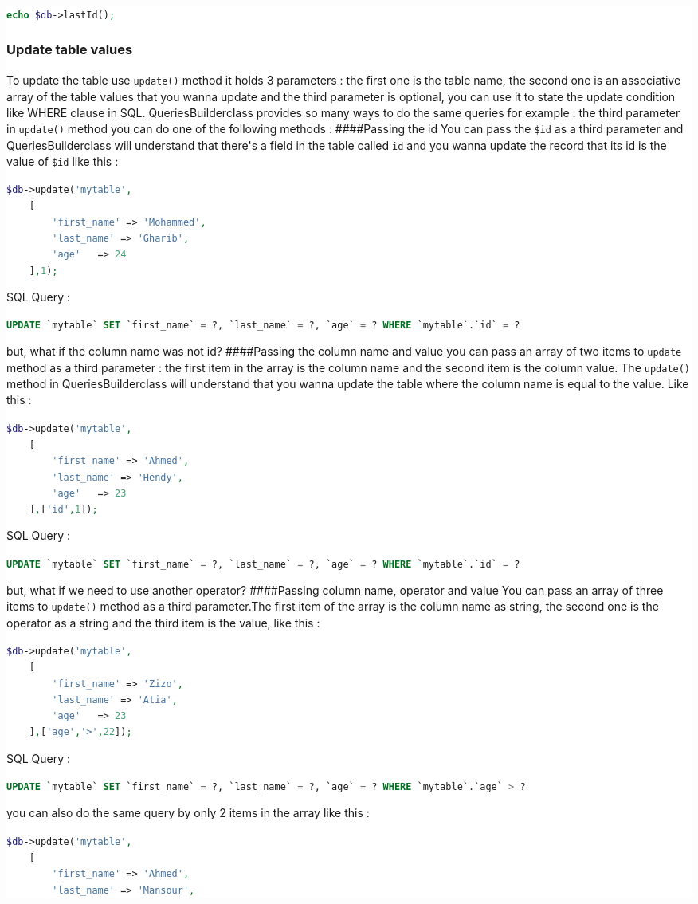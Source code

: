 ```php
echo $db->lastId();
```
### Update table values
To update the table use `update()` method it holds 3 parameters : the first one is the table name, the second one is an associative array of the table values that you wanna update and the third parameter is optional, you can use it to state the update condition like WHERE clause in SQL.
QueriesBuilderclass provides so many ways to do the same queries for example : the third parameter in `update()` method you can do one of the following methods : 
####Passing the id
You can pass the `$id` as a third parameter and QueriesBuilderclass will understand that there's a field in the table called `id` and you wanna update the record that its id is the value of `$id` like this : 
```php
$db->update('mytable',
	[
		'first_name' => 'Mohammed',
		'last_name' => 'Gharib',
		'age'	=> 24
	],1);
```
SQL Query :
```sql
UPDATE `mytable` SET `first_name` = ?, `last_name` = ?, `age` = ? WHERE `mytable`.`id` = ?
```
but, what if the column name was not id?
####Passing the column name and value
you can pass an array of two items to `update` method as a third parameter : the first item in the array is the column name and the second item is the column value. The `update()` method in QueriesBuilderclass will understand that you wanna update the table where the column name is equal to the value. Like this : 
```php
$db->update('mytable',
	[
		'first_name' => 'Ahmed',
		'last_name' => 'Hendy',
		'age'	=> 23
	],['id',1]);
```
SQL Query :
```sql
UPDATE `mytable` SET `first_name` = ?, `last_name` = ?, `age` = ? WHERE `mytable`.`id` = ?
```
but, what if we need to use another operator?
####Passing column name, operator and value
You can pass an array of three items to `update()` method as a third parameter.The first item of the array is the column name as string, the second one is the operator as a string and the third item is the value, like this :
```php
$db->update('mytable',
	[ 
		'first_name' => 'Zizo',
		'last_name' => 'Atia',
		'age'	=> 23
	],['age','>',22]);
```
SQL Query :
```sql
UPDATE `mytable` SET `first_name` = ?, `last_name` = ?, `age` = ? WHERE `mytable`.`age` > ?
```
you can also do the same query by only 2 items in the array like this :
```php
$db->update('mytable',
	[ 
		'first_name' => 'Ahmed',
		'last_name' => 'Mansour',
```